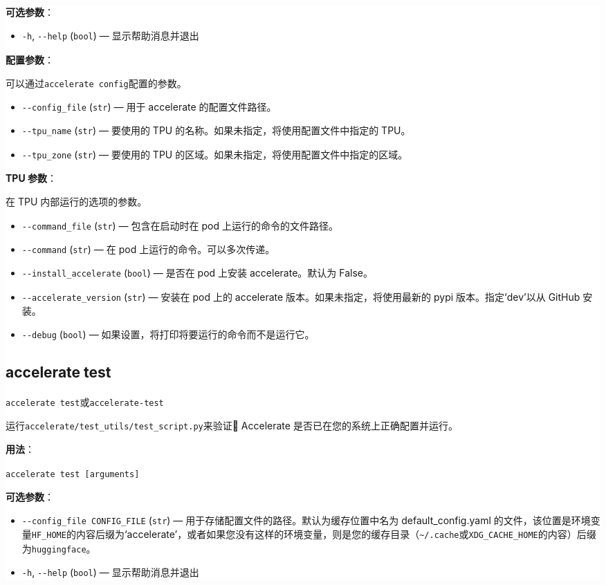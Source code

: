 **可选参数**：

+   `-h`, `--help` (`bool`) — 显示帮助消息并退出

**配置参数**：

可以通过`accelerate config`配置的参数。

+   `--config_file` (`str`) — 用于 accelerate 的配置文件路径。

+   `--tpu_name` (`str`) — 要使用的 TPU 的名称。如果未指定，将使用配置文件中指定的 TPU。

+   `--tpu_zone` (`str`) — 要使用的 TPU 的区域。如果未指定，将使用配置文件中指定的区域。

**TPU 参数**：

在 TPU 内部运行的选项的参数。

+   `--command_file` (`str`) — 包含在启动时在 pod 上运行的命令的文件路径。

+   `--command` (`str`) — 在 pod 上运行的命令。可以多次传递。

+   `--install_accelerate` (`bool`) — 是否在 pod 上安装 accelerate。默认为 False。

+   `--accelerate_version` (`str`) — 安装在 pod 上的 accelerate 版本。如果未指定，将使用最新的 pypi 版本。指定‘dev’以从 GitHub 安装。

+   `--debug` (`bool`) — 如果设置，将打印将要运行的命令而不是运行它。

## accelerate test

`accelerate test`或`accelerate-test`

运行`accelerate/test_utils/test_script.py`来验证🤗 Accelerate 是否已在您的系统上正确配置并运行。

**用法**：

```py
accelerate test [arguments]
```

**可选参数**：

+   `--config_file CONFIG_FILE` (`str`) — 用于存储配置文件的路径。默认为缓存位置中名为 default_config.yaml 的文件，该位置是环境变量`HF_HOME`的内容后缀为‘accelerate’，或者如果您没有这样的环境变量，则是您的缓存目录（`~/.cache`或`XDG_CACHE_HOME`的内容）后缀为`huggingface`。

+   `-h`, `--help` (`bool`) — 显示帮助消息并退出
